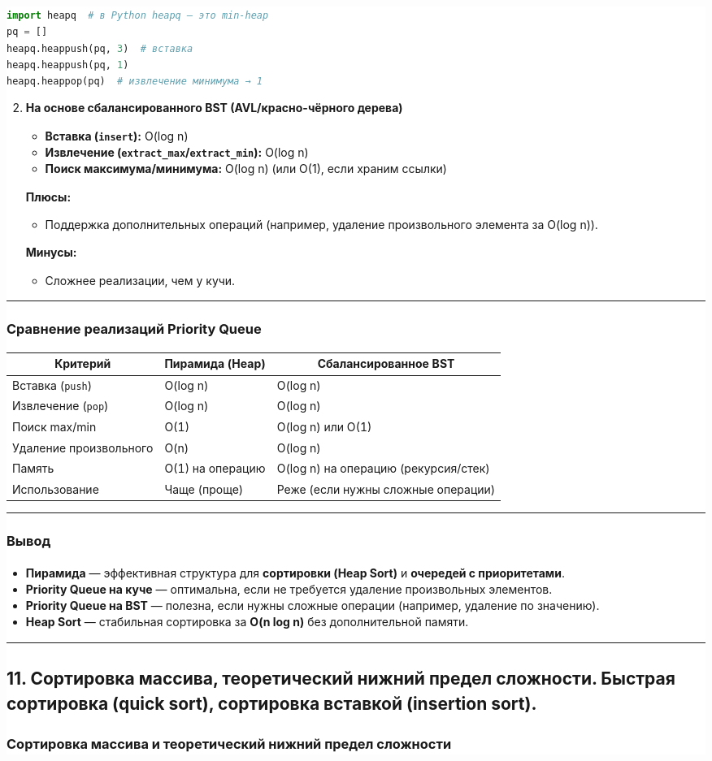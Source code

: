    ```python
   import heapq  # в Python heapq — это min-heap
   pq = []
   heapq.heappush(pq, 3)  # вставка
   heapq.heappush(pq, 1)
   heapq.heappop(pq)  # извлечение минимума → 1
   ```

2. **На основе сбалансированного BST (AVL/красно-чёрного дерева)**  
   - **Вставка (`insert`):** O(log n)  
   - **Извлечение (`extract_max`/`extract_min`):** O(log n)  
   - **Поиск максимума/минимума:** O(log n) (или O(1), если храним ссылки)  

   **Плюсы:**  
   - Поддержка дополнительных операций (например, удаление произвольного элемента за O(log n)).  

   **Минусы:**  
   - Сложнее реализации, чем у кучи.  

---

### **Сравнение реализаций Priority Queue**  
| Критерий             | Пирамида (Heap) | Сбалансированное BST |
|----------------------|----------------|----------------------|
| Вставка (`push`)     | O(log n)       | O(log n)             |
| Извлечение (`pop`)   | O(log n)       | O(log n)             |
| Поиск max/min        | O(1)           | O(log n) или O(1)    |
| Удаление произвольного | O(n)          | O(log n)             |
| Память               | O(1) на операцию | O(log n) на операцию (рекурсия/стек) |
| Использование        | Чаще (проще)   | Реже (если нужны сложные операции) |

---

### **Вывод**  
- **Пирамида** — эффективная структура для **сортировки (Heap Sort)** и **очередей с приоритетами**.  
- **Priority Queue на куче** — оптимальна, если не требуется удаление произвольных элементов.  
- **Priority Queue на BST** — полезна, если нужны сложные операции (например, удаление по значению).  
- **Heap Sort** — стабильная сортировка за **O(n log n)** без дополнительной памяти.

---

## **11. Сортировка массива, теоретический нижний предел сложности. Быстрая сортировка (quick sort), сортировка вставкой (insertion sort).**

### **Сортировка массива и теоретический нижний предел сложности**  
